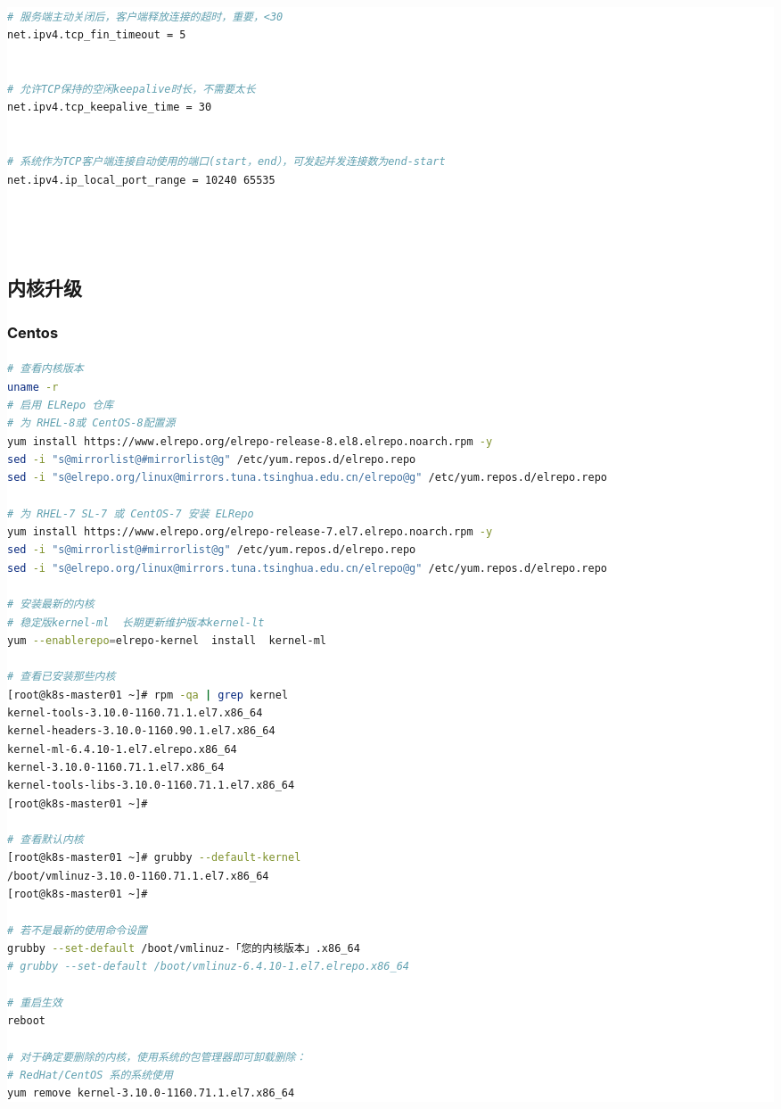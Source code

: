 ```bash
# 服务端主动关闭后，客户端释放连接的超时，重要，<30
net.ipv4.tcp_fin_timeout = 5
 
 
# 允许TCP保持的空闲keepalive时长，不需要太长
net.ipv4.tcp_keepalive_time = 30
 
 
# 系统作为TCP客户端连接自动使用的端口(start，end），可发起并发连接数为end-start
net.ipv4.ip_local_port_range = 10240 65535
```

‍

‍

## 内核升级

### Centos

```bash
# 查看内核版本
uname -r
# 启用 ELRepo 仓库
# 为 RHEL-8或 CentOS-8配置源
yum install https://www.elrepo.org/elrepo-release-8.el8.elrepo.noarch.rpm -y 
sed -i "s@mirrorlist@#mirrorlist@g" /etc/yum.repos.d/elrepo.repo 
sed -i "s@elrepo.org/linux@mirrors.tuna.tsinghua.edu.cn/elrepo@g" /etc/yum.repos.d/elrepo.repo 

# 为 RHEL-7 SL-7 或 CentOS-7 安装 ELRepo 
yum install https://www.elrepo.org/elrepo-release-7.el7.elrepo.noarch.rpm -y 
sed -i "s@mirrorlist@#mirrorlist@g" /etc/yum.repos.d/elrepo.repo 
sed -i "s@elrepo.org/linux@mirrors.tuna.tsinghua.edu.cn/elrepo@g" /etc/yum.repos.d/elrepo.repo 

# 安装最新的内核
# 稳定版kernel-ml  长期更新维护版本kernel-lt  
yum --enablerepo=elrepo-kernel  install  kernel-ml

# 查看已安装那些内核
[root@k8s-master01 ~]# rpm -qa | grep kernel
kernel-tools-3.10.0-1160.71.1.el7.x86_64
kernel-headers-3.10.0-1160.90.1.el7.x86_64
kernel-ml-6.4.10-1.el7.elrepo.x86_64
kernel-3.10.0-1160.71.1.el7.x86_64
kernel-tools-libs-3.10.0-1160.71.1.el7.x86_64
[root@k8s-master01 ~]# 

# 查看默认内核
[root@k8s-master01 ~]# grubby --default-kernel
/boot/vmlinuz-3.10.0-1160.71.1.el7.x86_64
[root@k8s-master01 ~]# 

# 若不是最新的使用命令设置
grubby --set-default /boot/vmlinuz-「您的内核版本」.x86_64
# grubby --set-default /boot/vmlinuz-6.4.10-1.el7.elrepo.x86_64

# 重启生效
reboot

# 对于确定要删除的内核，使用系统的包管理器即可卸载删除：
# RedHat/CentOS 系的系统使用  
yum remove kernel-3.10.0-1160.71.1.el7.x86_64
```
